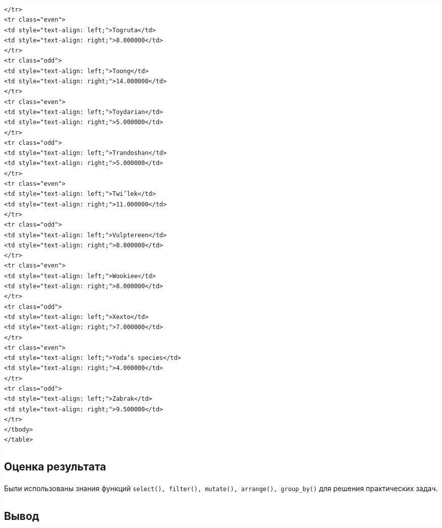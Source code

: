     </tr>
    <tr class="even">
    <td style="text-align: left;">Togruta</td>
    <td style="text-align: right;">8.000000</td>
    </tr>
    <tr class="odd">
    <td style="text-align: left;">Toong</td>
    <td style="text-align: right;">14.000000</td>
    </tr>
    <tr class="even">
    <td style="text-align: left;">Toydarian</td>
    <td style="text-align: right;">5.000000</td>
    </tr>
    <tr class="odd">
    <td style="text-align: left;">Trandoshan</td>
    <td style="text-align: right;">5.000000</td>
    </tr>
    <tr class="even">
    <td style="text-align: left;">Twi’lek</td>
    <td style="text-align: right;">11.000000</td>
    </tr>
    <tr class="odd">
    <td style="text-align: left;">Vulptereen</td>
    <td style="text-align: right;">8.000000</td>
    </tr>
    <tr class="even">
    <td style="text-align: left;">Wookiee</td>
    <td style="text-align: right;">8.000000</td>
    </tr>
    <tr class="odd">
    <td style="text-align: left;">Xexto</td>
    <td style="text-align: right;">7.000000</td>
    </tr>
    <tr class="even">
    <td style="text-align: left;">Yoda’s species</td>
    <td style="text-align: right;">4.000000</td>
    </tr>
    <tr class="odd">
    <td style="text-align: left;">Zabrak</td>
    <td style="text-align: right;">9.500000</td>
    </tr>
    </tbody>
    </table>

## ️Оценка результата

Были использованы знания функций
`select(), filter(), mutate(), arrange(), group_by()` для решения
практических задач.

## ️Вывод
